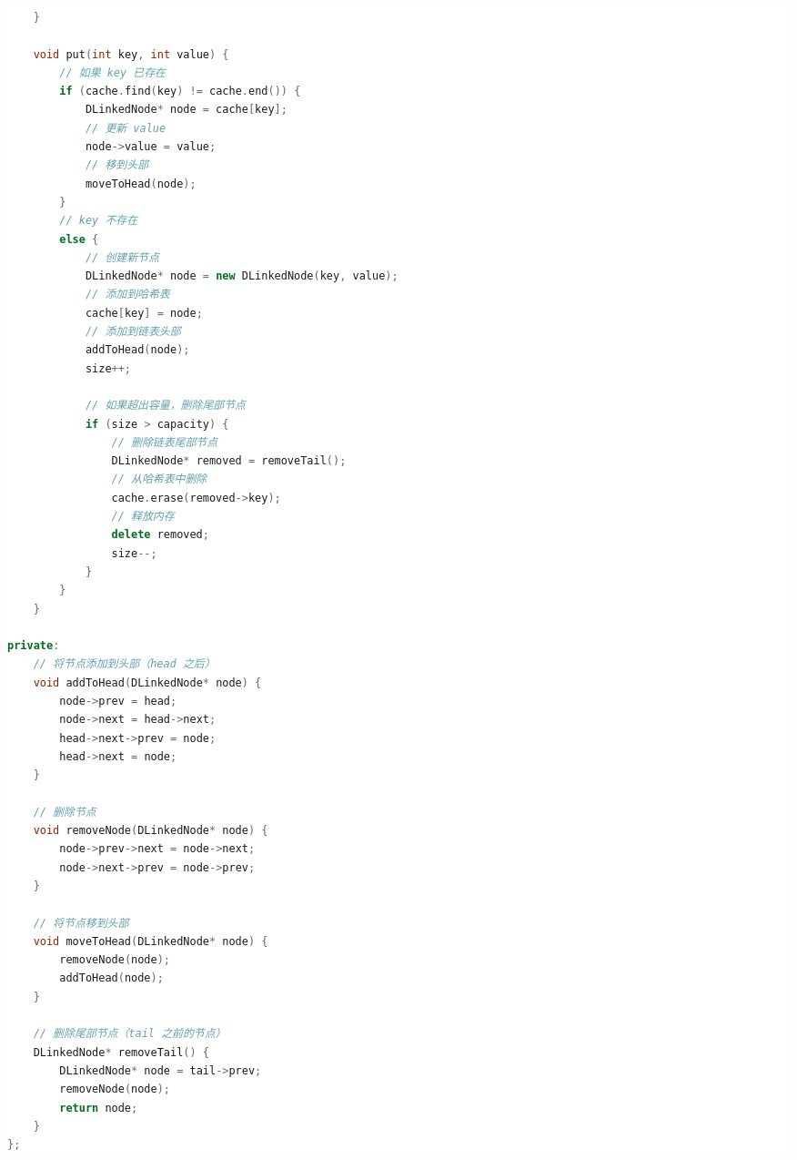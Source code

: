 ```cpp
    }
    
    void put(int key, int value) {
        // 如果 key 已存在
        if (cache.find(key) != cache.end()) {
            DLinkedNode* node = cache[key];
            // 更新 value
            node->value = value;
            // 移到头部
            moveToHead(node);
        }
        // key 不存在
        else {
            // 创建新节点
            DLinkedNode* node = new DLinkedNode(key, value);
            // 添加到哈希表
            cache[key] = node;
            // 添加到链表头部
            addToHead(node);
            size++;
            
            // 如果超出容量，删除尾部节点
            if (size > capacity) {
                // 删除链表尾部节点
                DLinkedNode* removed = removeTail();
                // 从哈希表中删除
                cache.erase(removed->key);
                // 释放内存
                delete removed;
                size--;
            }
        }
    }
    
private:
    // 将节点添加到头部（head 之后）
    void addToHead(DLinkedNode* node) {
        node->prev = head;
        node->next = head->next;
        head->next->prev = node;
        head->next = node;
    }
    
    // 删除节点
    void removeNode(DLinkedNode* node) {
        node->prev->next = node->next;
        node->next->prev = node->prev;
    }
    
    // 将节点移到头部
    void moveToHead(DLinkedNode* node) {
        removeNode(node);
        addToHead(node);
    }
    
    // 删除尾部节点（tail 之前的节点）
    DLinkedNode* removeTail() {
        DLinkedNode* node = tail->prev;
        removeNode(node);
        return node;
    }
};

```